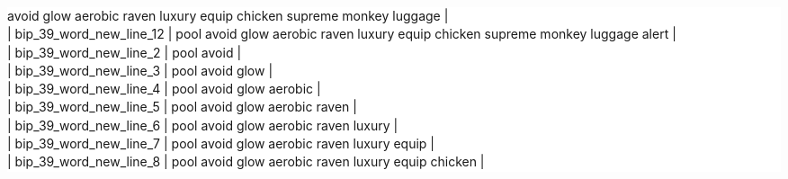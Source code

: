 avoid
glow
aerobic
raven
luxury
equip
chicken
supreme
monkey
luggage |  
| bip_39_word_new_line_12 | pool
avoid
glow
aerobic
raven
luxury
equip
chicken
supreme
monkey
luggage
alert |  
| bip_39_word_new_line_2 | pool
avoid |  
| bip_39_word_new_line_3 | pool
avoid
glow |  
| bip_39_word_new_line_4 | pool
avoid
glow
aerobic |  
| bip_39_word_new_line_5 | pool
avoid
glow
aerobic
raven |  
| bip_39_word_new_line_6 | pool
avoid
glow
aerobic
raven
luxury |  
| bip_39_word_new_line_7 | pool
avoid
glow
aerobic
raven
luxury
equip |  
| bip_39_word_new_line_8 | pool
avoid
glow
aerobic
raven
luxury
equip
chicken |  
